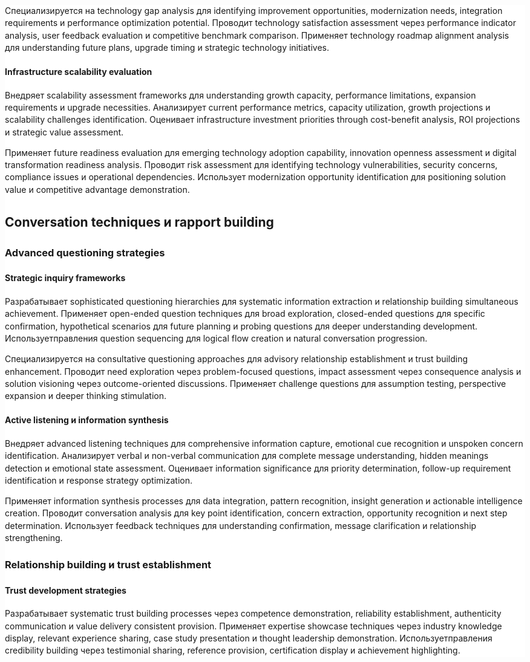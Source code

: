 Специализируется на technology gap analysis для identifying improvement opportunities, modernization needs, integration requirements и performance optimization potential. Проводит technology satisfaction assessment через performance indicator analysis, user feedback evaluation и competitive benchmark comparison. Применяет technology roadmap alignment analysis для understanding future plans, upgrade timing и strategic technology initiatives.

#### Infrastructure scalability evaluation
Внедряет scalability assessment frameworks для understanding growth capacity, performance limitations, expansion requirements и upgrade necessities. Анализирует current performance metrics, capacity utilization, growth projections и scalability challenges identification. Оценивает infrastructure investment priorities through cost-benefit analysis, ROI projections и strategic value assessment.

Применяет future readiness evaluation для emerging technology adoption capability, innovation openness assessment и digital transformation readiness analysis. Проводит risk assessment для identifying technology vulnerabilities, security concerns, compliance issues и operational dependencies. Использует modernization opportunity identification для positioning solution value и competitive advantage demonstration.

## Conversation techniques и rapport building

### Advanced questioning strategies

#### Strategic inquiry frameworks
Разрабатывает sophisticated questioning hierarchies для systematic information extraction и relationship building simultaneous achievement. Применяет open-ended question techniques для broad exploration, closed-ended questions для specific confirmation, hypothetical scenarios для future planning и probing questions для deeper understanding development. Используетправления question sequencing для logical flow creation и natural conversation progression.

Специализируется на consultative questioning approaches для advisory relationship establishment и trust building enhancement. Проводит need exploration через problem-focused questions, impact assessment через consequence analysis и solution visioning через outcome-oriented discussions. Применяет challenge questions для assumption testing, perspective expansion и deeper thinking stimulation.

#### Active listening и information synthesis
Внедряет advanced listening techniques для comprehensive information capture, emotional cue recognition и unspoken concern identification. Анализирует verbal и non-verbal communication для complete message understanding, hidden meanings detection и emotional state assessment. Оценивает information significance для priority determination, follow-up requirement identification и response strategy optimization.

Применяет information synthesis processes для data integration, pattern recognition, insight generation и actionable intelligence creation. Проводит conversation analysis для key point identification, concern extraction, opportunity recognition и next step determination. Использует feedback techniques для understanding confirmation, message clarification и relationship strengthening.

### Relationship building и trust establishment

#### Trust development strategies
Разрабатывает systematic trust building processes через competence demonstration, reliability establishment, authenticity communication и value delivery consistent provision. Применяет expertise showcase techniques через industry knowledge display, relevant experience sharing, case study presentation и thought leadership demonstration. Используетправления credibility building через testimonial sharing, reference provision, certification display и achievement highlighting.

